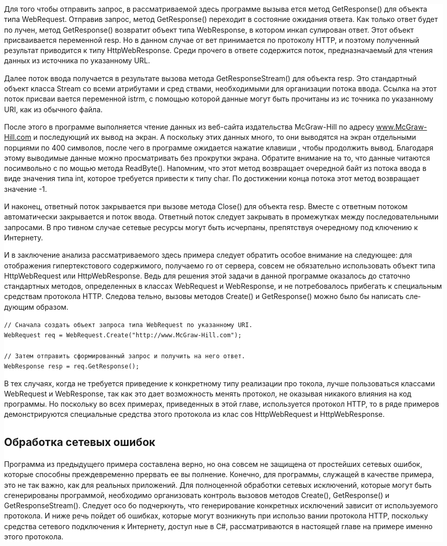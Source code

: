 Для того чтобы отправить запрос, в рассматриваемой здесь программе вызыва­
ется метод GetResponse() для объекта типа WebRequest. Отправив запрос, метод
GetResponse() переходит в состояние ожидания ответа. Как только ответ будет по­
лучен, метод GetResponse() возвратит объект типа WebResponse, в котором инкап­
сулирован ответ. Этот объект присваивается переменной resp. Но в данном случае от­
вет принимается по протоколу HTTP, и поэтому полученный результат приводится к
типу HttpWebResponse. Среди прочего в ответе содержится поток, предназначаемый
для чтения данных из источника по указанному URL.

Далее поток ввода получается в результате вызова метода GetResponseStream()
для объекта resp. Это стандартный объект класса Stream со всеми атрибутами и сред­
ствами, необходимыми для организации потока ввода. Ссылка на этот поток присваи­
вается переменной istrm, с помощью которой данные могут быть прочитаны из ис­
точника по указанному URI, как из обычного файла.

После этого в программе выполняется чтение данных из веб-сайта издательства
McGraw-Hill по адресу www.McGraw-Hill.com и последующий их вывод на экран.
А поскольку этих данных много, то они выводятся на экран отдельными порциями
по 400 символов, после чего в программе ожидается нажатие клавиши <Enter>, чтобы
продолжить вывод. Благодаря этому выводимые данные можно просматривать без
прокрутки экрана. Обратите внимание на то, что данные читаются посимвольно с по­
мощью метода ReadByte(). Напомним, что этот метод возвращает очередной байт из
потока ввода в виде значения типа int, которое требуется привести к типу char. По
достижении конца потока этот метод возвращает значение -1.

И наконец, ответный поток закрывается при вызове метода Close() для объекта
resp. Вместе с ответным потоком автоматически закрывается и поток ввода. Ответный
поток следует закрывать в промежутках между последовательными запросами. В про­
тивном случае сетевые ресурсы могут быть исчерпаны, препятствуя очередному под­
ключению к Интернету.

И в заключение анализа рассматриваемого здесь примера следует обратить особое
внимание на следующее: для отображения гипертекстового содержимого, получаемо­
го от сервера, совсем не обязательно использовать объект типа HttpWebRequest или
HttpWebResponse. Ведь для решения этой задачи в данной программе оказалось до­
статочно стандартных методов, определенных в классах WebRequest и WebResponse,
и не потребовалось прибегать к специальным средствам протокола HTTP. Следова­
тельно, вызовы методов Create() и GetResponse() можно было бы написать сле­
дующим образом.
```
// Сначала создать объект запроса типа WebRequest по указанному URI.
WebRequest req = WebRequest.Create("http://www.McGraw-Hill.com");

// Затем отправить сформированный запрос и получить на него ответ.
WebResponse resp = req.GetResponse();
```
В тех случаях, когда не требуется приведение к конкретному типу реализации про­
токола, лучше пользоваться классами WebRequest и WebResponse, так как это дает
возможность менять протокол, не оказывая никакого влияния на код программы. Но
поскольку во всех примерах, приведенных в этой главе, используется протокол HTTP,
то в ряде примеров демонстрируются специальные средства этого протокола из клас­
сов HttpWebRequest и HttpWebResponse.

## Обработка сетевых ошибок
Программа из предыдущего примера составлена верно, но она совсем не защищена
от простейших сетевых ошибок, которые способны преждевременно прервать ее вы­
полнение. Конечно, для программы, служащей в качестве примера, это не так важно,
как для реальных приложений. Для полноценной обработки сетевых исключений,
которые могут быть сгенерированы программой, необходимо организовать контроль
вызовов методов Create(), GetResponse() и GetResponseStream(). Следует осо­
бо подчеркнуть, что генерирование конкретных исключений зависит от используемого
протокола. И ниже речь пойдет об ошибках, которые могут возникнуть при использо­
вании протокола HTTP, поскольку средства сетевого подключения к Интернету, доступ­
ные в С#, рассматриваются в настоящей главе на примере именно этого протокола.
